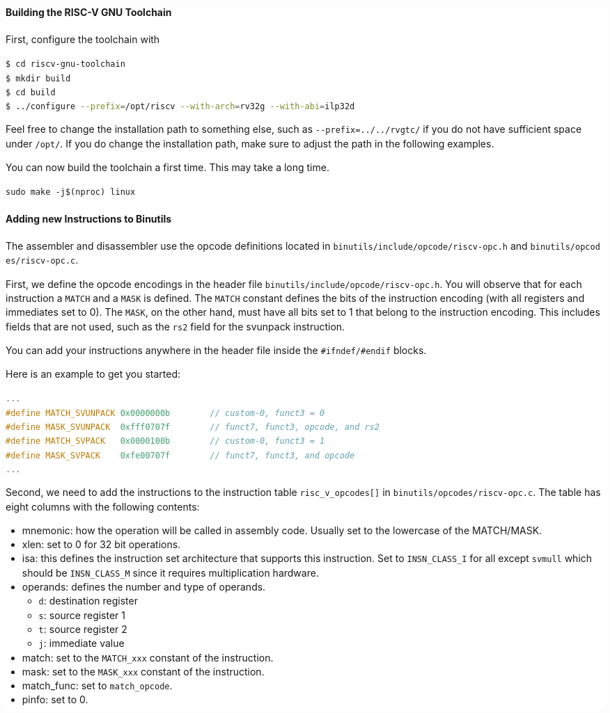 #### Building the RISC-V GNU Toolchain
First, configure the toolchain with
```bash
$ cd riscv-gnu-toolchain
$ mkdir build
$ cd build
$ ../configure --prefix=/opt/riscv --with-arch=rv32g --with-abi=ilp32d
```
Feel free to change the installation path to something else, such as `--prefix=../../rvgtc/` if you do not have sufficient space under `/opt/`. If you do change the installation path, make sure to adjust the path in the following examples.

You can now build the toolchain a first time. This may take a long time.
```
sudo make -j$(nproc) linux
```

#### Adding new Instructions to Binutils
The assembler and disassembler use the opcode definitions located in `binutils/include/opcode/riscv-opc.h` and `binutils/opcodes/riscv-opc.c`.

First, we define the opcode encodings in the header file `binutils/include/opcode/riscv-opc.h`. You will observe that for each instruction a `MATCH` and a `MASK` is defined. The `MATCH` constant defines the bits of the instruction encoding (with all registers and immediates set to 0). The `MASK`, on the other hand, must have all bits set to 1 that belong to the instruction encoding. This includes fields that are not used, such as the `rs2` field for the svunpack instruction.

You can add your instructions anywhere in the header file inside the `#ifndef/#endif` blocks.

Here is an example to get you started:
```C
...
#define MATCH_SVUNPACK 0x0000000b        // custom-0, funct3 = 0
#define MASK_SVUNPACK  0xfff0707f        // funct7, funct3, opcode, and rs2
#define MATCH_SVPACK   0x0000100b        // custom-0, funct3 = 1
#define MASK_SVPACK    0xfe00707f        // funct7, funct3, and opcode
...
```

Second, we need to add the instructions to the instruction table `risc_v_opcodes[]` in `binutils/opcodes/riscv-opc.c`. The table has eight columns with the following contents:
* mnemonic: how the operation will be called in assembly code. Usually set to the lowercase of the MATCH/MASK.
* xlen: set to 0 for 32 bit operations.
* isa: this defines the instruction set architecture that supports this instruction. Set to `INSN_CLASS_I` for all except `svmull` which should be `INSN_CLASS_M` since it requires multiplication hardware.
* operands: defines the number and type of operands.
    * `d`: destination register
    * `s`: source register 1
    * `t`: source register 2
    * `j`: immediate value
* match: set to the `MATCH_xxx` constant of the instruction.
* mask: set to the `MASK_xxx` constant of the instruction.
* match_func: set to `match_opcode`.
* pinfo: set to 0.
